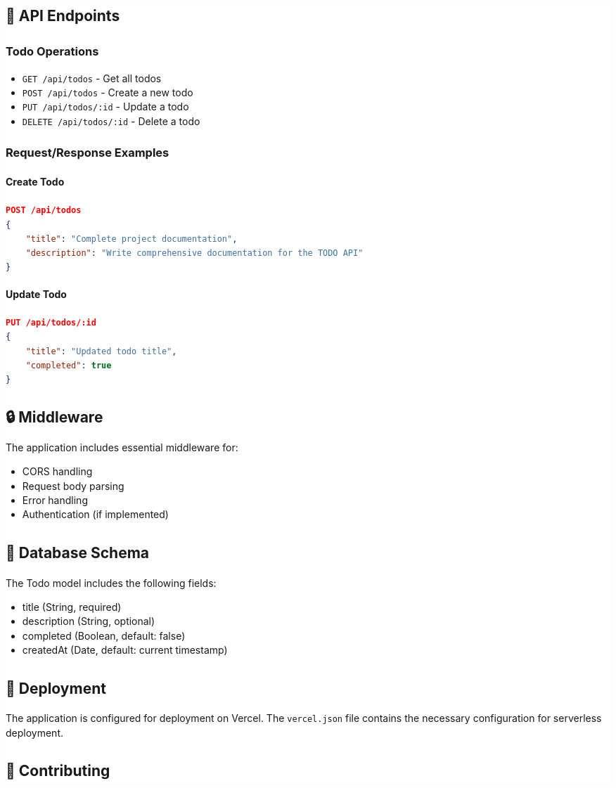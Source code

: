 ## 📡 API Endpoints

### Todo Operations

- `GET /api/todos` - Get all todos
- `POST /api/todos` - Create a new todo
- `PUT /api/todos/:id` - Update a todo
- `DELETE /api/todos/:id` - Delete a todo

### Request/Response Examples

#### Create Todo
```json
POST /api/todos
{
    "title": "Complete project documentation",
    "description": "Write comprehensive documentation for the TODO API"
}
```

#### Update Todo
```json
PUT /api/todos/:id
{
    "title": "Updated todo title",
    "completed": true
}
```

## 🔒 Middleware

The application includes essential middleware for:
- CORS handling
- Request body parsing
- Error handling
- Authentication (if implemented)

## 📝 Database Schema

The Todo model includes the following fields:
- title (String, required)
- description (String, optional)
- completed (Boolean, default: false)
- createdAt (Date, default: current timestamp)

## 🚀 Deployment

The application is configured for deployment on Vercel. The `vercel.json` file contains the necessary configuration for serverless deployment.

## 🤝 Contributing
